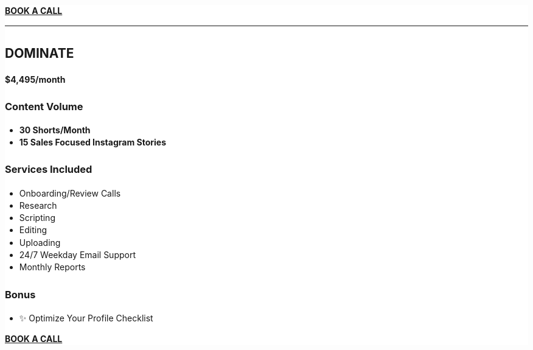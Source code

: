 **[BOOK A CALL](#)**

---

## DOMINATE
**$4,495/month**

### Content Volume
- **30 Shorts/Month**
- **15 Sales Focused Instagram Stories**

### Services Included
- Onboarding/Review Calls
- Research
- Scripting
- Editing
- Uploading
- 24/7 Weekday Email Support
- Monthly Reports

### Bonus
- ✨ Optimize Your Profile Checklist

**[BOOK A CALL](#)**
